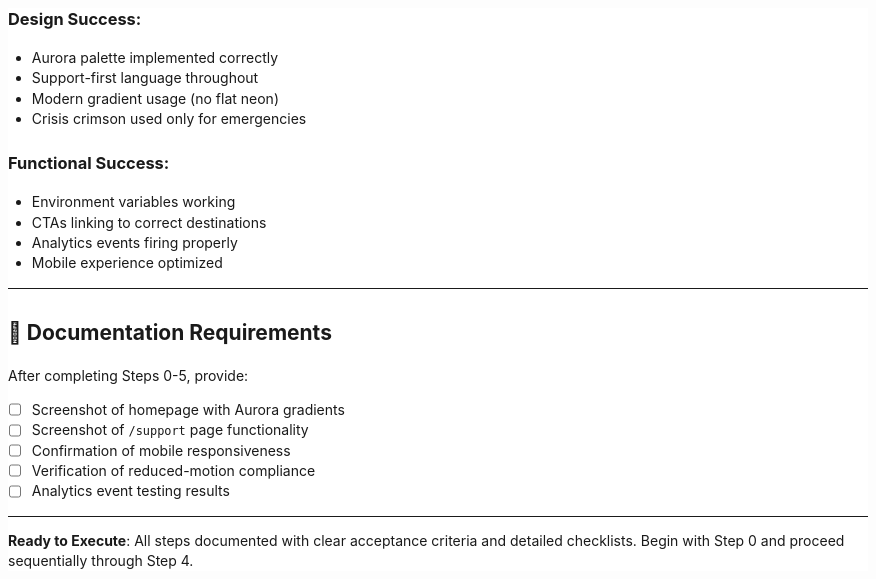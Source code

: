 ### **Design Success:**
- Aurora palette implemented correctly
- Support-first language throughout
- Modern gradient usage (no flat neon)
- Crisis crimson used only for emergencies

### **Functional Success:**
- Environment variables working
- CTAs linking to correct destinations
- Analytics events firing properly
- Mobile experience optimized

---

## 📸 **Documentation Requirements**

After completing Steps 0-5, provide:
- [ ] Screenshot of homepage with Aurora gradients
- [ ] Screenshot of `/support` page functionality
- [ ] Confirmation of mobile responsiveness
- [ ] Verification of reduced-motion compliance
- [ ] Analytics event testing results

---

**Ready to Execute**: All steps documented with clear acceptance criteria and detailed checklists. Begin with Step 0 and proceed sequentially through Step 4.